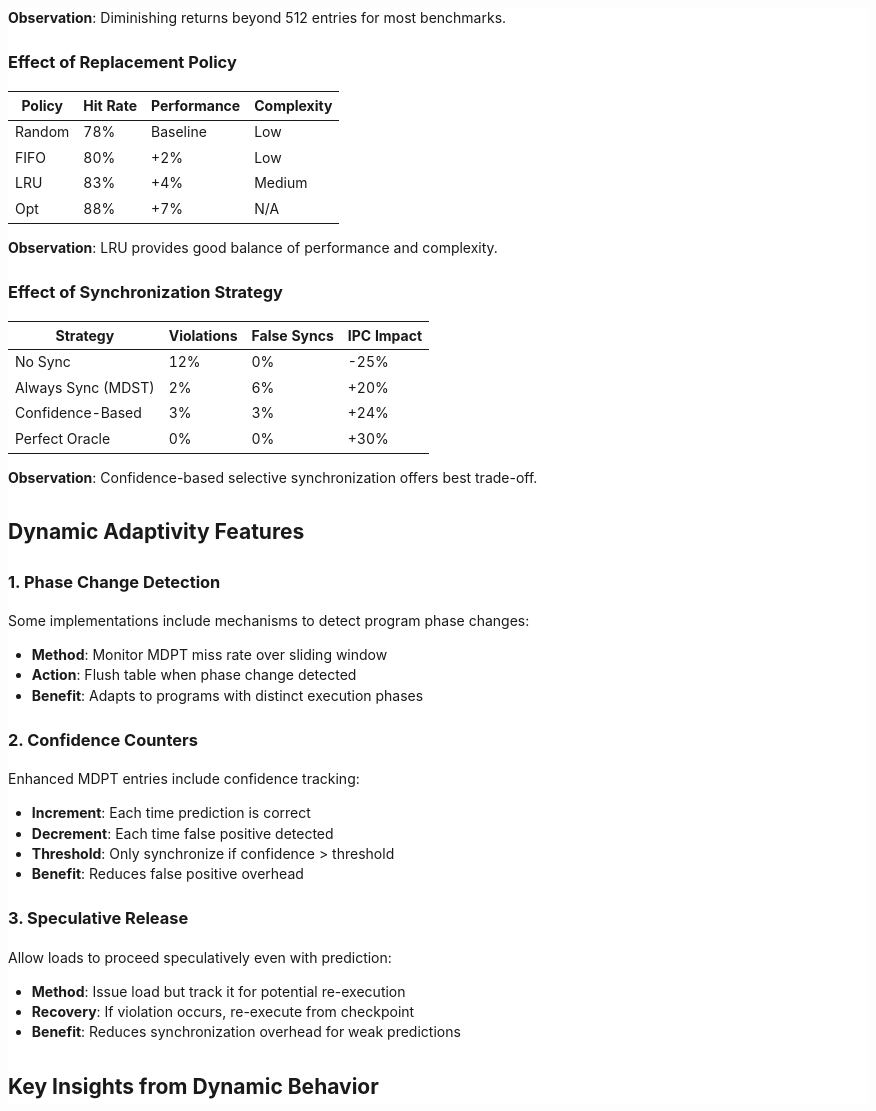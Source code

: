 **Observation**: Diminishing returns beyond 512 entries for most benchmarks.

### Effect of Replacement Policy

| Policy    | Hit Rate | Performance | Complexity |
|-----------|----------|-------------|------------|
| Random    | 78%      | Baseline    | Low        |
| FIFO      | 80%      | +2%         | Low        |
| LRU       | 83%      | +4%         | Medium     |
| Opt       | 88%      | +7%         | N/A        |

**Observation**: LRU provides good balance of performance and complexity.

### Effect of Synchronization Strategy

| Strategy              | Violations | False Syncs | IPC Impact |
|----------------------|------------|-------------|------------|
| No Sync              | 12%        | 0%          | -25%       |
| Always Sync (MDST)   | 2%         | 6%          | +20%       |
| Confidence-Based     | 3%         | 3%          | +24%       |
| Perfect Oracle       | 0%         | 0%          | +30%       |

**Observation**: Confidence-based selective synchronization offers best trade-off.

## Dynamic Adaptivity Features

### 1. Phase Change Detection
Some implementations include mechanisms to detect program phase changes:
- **Method**: Monitor MDPT miss rate over sliding window
- **Action**: Flush table when phase change detected
- **Benefit**: Adapts to programs with distinct execution phases

### 2. Confidence Counters
Enhanced MDPT entries include confidence tracking:
- **Increment**: Each time prediction is correct
- **Decrement**: Each time false positive detected
- **Threshold**: Only synchronize if confidence > threshold
- **Benefit**: Reduces false positive overhead

### 3. Speculative Release
Allow loads to proceed speculatively even with prediction:
- **Method**: Issue load but track it for potential re-execution
- **Recovery**: If violation occurs, re-execute from checkpoint
- **Benefit**: Reduces synchronization overhead for weak predictions

## Key Insights from Dynamic Behavior
